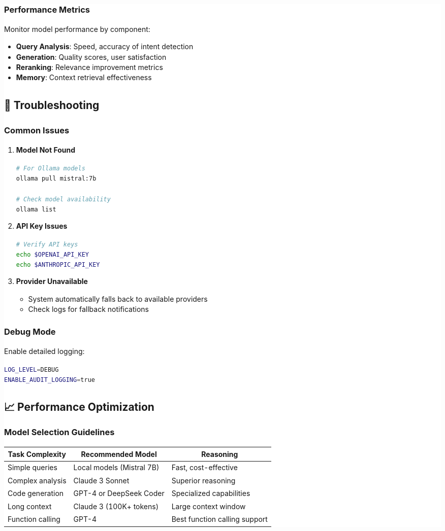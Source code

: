 ### Performance Metrics

Monitor model performance by component:

- **Query Analysis**: Speed, accuracy of intent detection
- **Generation**: Quality scores, user satisfaction
- **Reranking**: Relevance improvement metrics
- **Memory**: Context retrieval effectiveness

## 🚨 Troubleshooting

### Common Issues

1. **Model Not Found**
   ```bash
   # For Ollama models
   ollama pull mistral:7b
   
   # Check model availability
   ollama list
   ```

2. **API Key Issues**
   ```bash
   # Verify API keys
   echo $OPENAI_API_KEY
   echo $ANTHROPIC_API_KEY
   ```

3. **Provider Unavailable**
   - System automatically falls back to available providers
   - Check logs for fallback notifications

### Debug Mode

Enable detailed logging:

```bash
LOG_LEVEL=DEBUG
ENABLE_AUDIT_LOGGING=true
```

## 📈 Performance Optimization

### Model Selection Guidelines

| Task Complexity | Recommended Model | Reasoning |
|-----------------|-------------------|-----------|
| Simple queries | Local models (Mistral 7B) | Fast, cost-effective |
| Complex analysis | Claude 3 Sonnet | Superior reasoning |
| Code generation | GPT-4 or DeepSeek Coder | Specialized capabilities |
| Long context | Claude 3 (100K+ tokens) | Large context window |
| Function calling | GPT-4 | Best function calling support |
